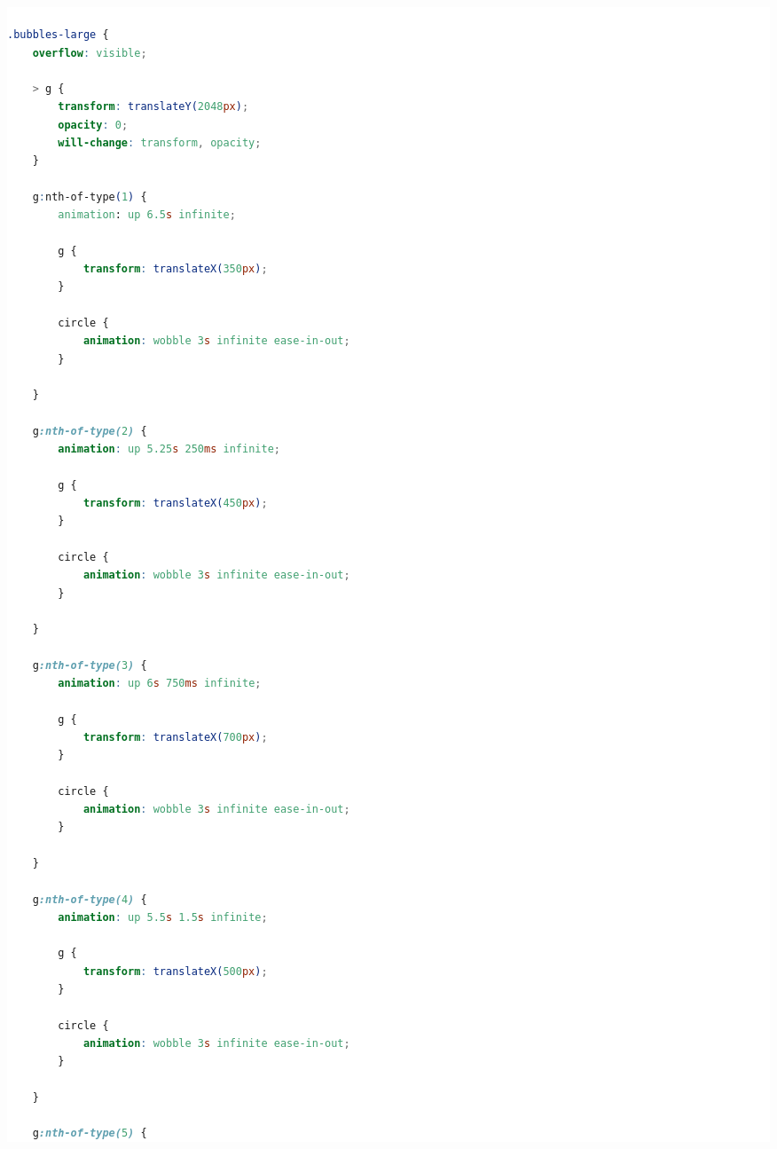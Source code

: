 ```css

.bubbles-large {
	overflow: visible;

	> g {
		transform: translateY(2048px);
		opacity: 0;
		will-change: transform, opacity;
	}

	g:nth-of-type(1) {
		animation: up 6.5s infinite;
		
		g {
			transform: translateX(350px);
		}

		circle {
			animation: wobble 3s infinite ease-in-out;
		}

	}
	
	g:nth-of-type(2) {
		animation: up 5.25s 250ms infinite;
		
		g {
			transform: translateX(450px);
		}

		circle {
			animation: wobble 3s infinite ease-in-out;
		}

	}
	
	g:nth-of-type(3) {
		animation: up 6s 750ms infinite;
		
		g {
			transform: translateX(700px);
		}

		circle {
			animation: wobble 3s infinite ease-in-out;
		}

	}
	
	g:nth-of-type(4) {
		animation: up 5.5s 1.5s infinite;
		
		g {
			transform: translateX(500px);
		}

		circle {
			animation: wobble 3s infinite ease-in-out;
		}

	}
	
	g:nth-of-type(5) {
```